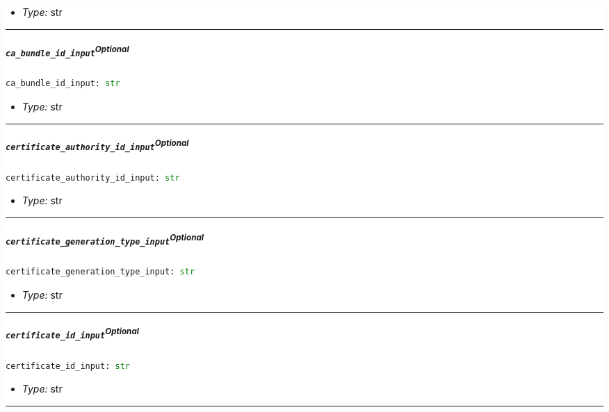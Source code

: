 - *Type:* str

---

##### `ca_bundle_id_input`<sup>Optional</sup> <a name="ca_bundle_id_input" id="rhizo-co-terraform-provider-oci.databaseAutonomousVmClusterOrdsCertificateManagement.DatabaseAutonomousVmClusterOrdsCertificateManagement.property.caBundleIdInput"></a>

```python
ca_bundle_id_input: str
```

- *Type:* str

---

##### `certificate_authority_id_input`<sup>Optional</sup> <a name="certificate_authority_id_input" id="rhizo-co-terraform-provider-oci.databaseAutonomousVmClusterOrdsCertificateManagement.DatabaseAutonomousVmClusterOrdsCertificateManagement.property.certificateAuthorityIdInput"></a>

```python
certificate_authority_id_input: str
```

- *Type:* str

---

##### `certificate_generation_type_input`<sup>Optional</sup> <a name="certificate_generation_type_input" id="rhizo-co-terraform-provider-oci.databaseAutonomousVmClusterOrdsCertificateManagement.DatabaseAutonomousVmClusterOrdsCertificateManagement.property.certificateGenerationTypeInput"></a>

```python
certificate_generation_type_input: str
```

- *Type:* str

---

##### `certificate_id_input`<sup>Optional</sup> <a name="certificate_id_input" id="rhizo-co-terraform-provider-oci.databaseAutonomousVmClusterOrdsCertificateManagement.DatabaseAutonomousVmClusterOrdsCertificateManagement.property.certificateIdInput"></a>

```python
certificate_id_input: str
```

- *Type:* str

---